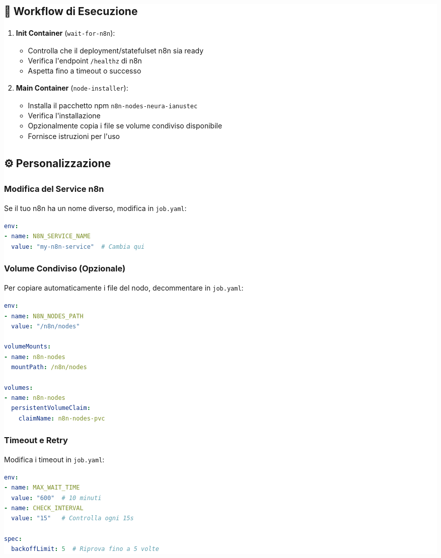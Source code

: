 ## 🔄 Workflow di Esecuzione

1. **Init Container** (`wait-for-n8n`):
   - Controlla che il deployment/statefulset n8n sia ready
   - Verifica l'endpoint `/healthz` di n8n
   - Aspetta fino a timeout o successo

2. **Main Container** (`node-installer`):
   - Installa il pacchetto npm `n8n-nodes-neura-ianustec`
   - Verifica l'installazione
   - Opzionalmente copia i file se volume condiviso disponibile
   - Fornisce istruzioni per l'uso

## ⚙️ Personalizzazione

### Modifica del Service n8n

Se il tuo n8n ha un nome diverso, modifica in `job.yaml`:

```yaml
env:
- name: N8N_SERVICE_NAME
  value: "my-n8n-service"  # Cambia qui
```

### Volume Condiviso (Opzionale)

Per copiare automaticamente i file del nodo, decommentare in `job.yaml`:

```yaml
env:
- name: N8N_NODES_PATH
  value: "/n8n/nodes"

volumeMounts:
- name: n8n-nodes
  mountPath: /n8n/nodes

volumes:
- name: n8n-nodes
  persistentVolumeClaim:
    claimName: n8n-nodes-pvc
```

### Timeout e Retry

Modifica i timeout in `job.yaml`:

```yaml
env:
- name: MAX_WAIT_TIME
  value: "600"  # 10 minuti
- name: CHECK_INTERVAL
  value: "15"   # Controlla ogni 15s

spec:
  backoffLimit: 5  # Riprova fino a 5 volte
```
